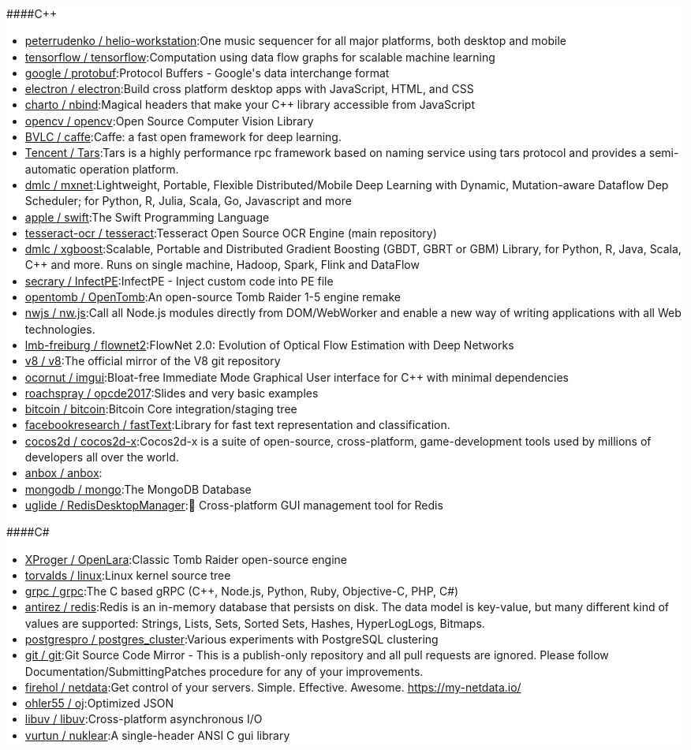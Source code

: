 ####C++
* [peterrudenko / helio-workstation](https://github.com/peterrudenko/helio-workstation):One music sequencer for all major platforms, both desktop and mobile
* [tensorflow / tensorflow](https://github.com/tensorflow/tensorflow):Computation using data flow graphs for scalable machine learning
* [google / protobuf](https://github.com/google/protobuf):Protocol Buffers - Google's data interchange format
* [electron / electron](https://github.com/electron/electron):Build cross platform desktop apps with JavaScript, HTML, and CSS
* [charto / nbind](https://github.com/charto/nbind):Magical headers that make your C++ library accessible from JavaScript
* [opencv / opencv](https://github.com/opencv/opencv):Open Source Computer Vision Library
* [BVLC / caffe](https://github.com/BVLC/caffe):Caffe: a fast open framework for deep learning.
* [Tencent / Tars](https://github.com/Tencent/Tars):Tars is a highly performance rpc framework based on naming service using tars protocol and provides a semi-automatic operation platform.
* [dmlc / mxnet](https://github.com/dmlc/mxnet):Lightweight, Portable, Flexible Distributed/Mobile Deep Learning with Dynamic, Mutation-aware Dataflow Dep Scheduler; for Python, R, Julia, Scala, Go, Javascript and more
* [apple / swift](https://github.com/apple/swift):The Swift Programming Language
* [tesseract-ocr / tesseract](https://github.com/tesseract-ocr/tesseract):Tesseract Open Source OCR Engine (main repository)
* [dmlc / xgboost](https://github.com/dmlc/xgboost):Scalable, Portable and Distributed Gradient Boosting (GBDT, GBRT or GBM) Library, for Python, R, Java, Scala, C++ and more. Runs on single machine, Hadoop, Spark, Flink and DataFlow
* [secrary / InfectPE](https://github.com/secrary/InfectPE):InfectPE - Inject custom code into PE file
* [opentomb / OpenTomb](https://github.com/opentomb/OpenTomb):An open-source Tomb Raider 1-5 engine remake
* [nwjs / nw.js](https://github.com/nwjs/nw.js):Call all Node.js modules directly from DOM/WebWorker and enable a new way of writing applications with all Web technologies.
* [lmb-freiburg / flownet2](https://github.com/lmb-freiburg/flownet2):FlowNet 2.0: Evolution of Optical Flow Estimation with Deep Networks
* [v8 / v8](https://github.com/v8/v8):The official mirror of the V8 git repository
* [ocornut / imgui](https://github.com/ocornut/imgui):Bloat-free Immediate Mode Graphical User interface for C++ with minimal dependencies
* [roachspray / opcde2017](https://github.com/roachspray/opcde2017):Slides and very basic examples
* [bitcoin / bitcoin](https://github.com/bitcoin/bitcoin):Bitcoin Core integration/staging tree
* [facebookresearch / fastText](https://github.com/facebookresearch/fastText):Library for fast text representation and classification.
* [cocos2d / cocos2d-x](https://github.com/cocos2d/cocos2d-x):Cocos2d-x is a suite of open-source, cross-platform, game-development tools used by millions of developers all over the world.
* [anbox / anbox](https://github.com/anbox/anbox):
* [mongodb / mongo](https://github.com/mongodb/mongo):The MongoDB Database
* [uglide / RedisDesktopManager](https://github.com/uglide/RedisDesktopManager):🔧 Cross-platform GUI management tool for Redis

####C#
* [XProger / OpenLara](https://github.com/XProger/OpenLara):Classic Tomb Raider open-source engine
* [torvalds / linux](https://github.com/torvalds/linux):Linux kernel source tree
* [grpc / grpc](https://github.com/grpc/grpc):The C based gRPC (C++, Node.js, Python, Ruby, Objective-C, PHP, C#)
* [antirez / redis](https://github.com/antirez/redis):Redis is an in-memory database that persists on disk. The data model is key-value, but many different kind of values are supported: Strings, Lists, Sets, Sorted Sets, Hashes, HyperLogLogs, Bitmaps.
* [postgrespro / postgres_cluster](https://github.com/postgrespro/postgres_cluster):Various experiments with PostgreSQL clustering
* [git / git](https://github.com/git/git):Git Source Code Mirror - This is a publish-only repository and all pull requests are ignored. Please follow Documentation/SubmittingPatches procedure for any of your improvements.
* [firehol / netdata](https://github.com/firehol/netdata):Get control of your servers. Simple. Effective. Awesome. https://my-netdata.io/
* [ohler55 / oj](https://github.com/ohler55/oj):Optimized JSON
* [libuv / libuv](https://github.com/libuv/libuv):Cross-platform asynchronous I/O
* [vurtun / nuklear](https://github.com/vurtun/nuklear):A single-header ANSI C gui library